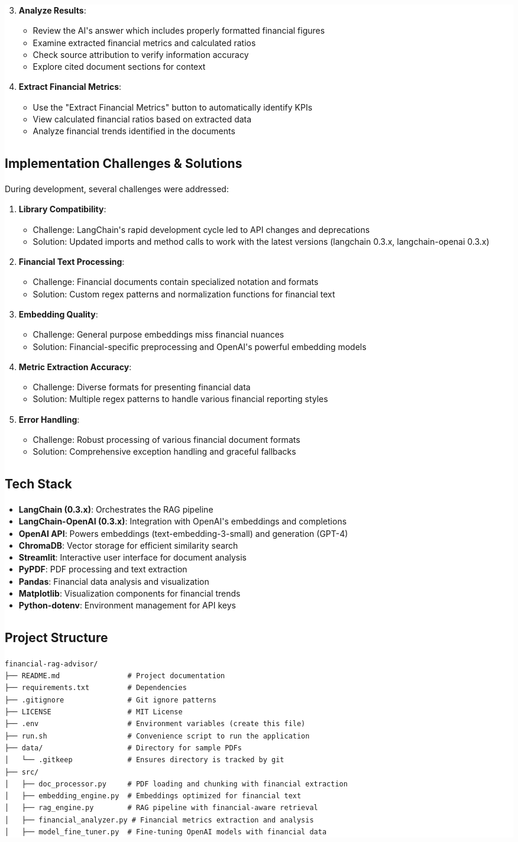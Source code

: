 3. **Analyze Results**:
   - Review the AI's answer which includes properly formatted financial figures
   - Examine extracted financial metrics and calculated ratios
   - Check source attribution to verify information accuracy
   - Explore cited document sections for context

4. **Extract Financial Metrics**:
   - Use the "Extract Financial Metrics" button to automatically identify KPIs
   - View calculated financial ratios based on extracted data
   - Analyze financial trends identified in the documents

## Implementation Challenges & Solutions

During development, several challenges were addressed:

1. **Library Compatibility**: 
   - Challenge: LangChain's rapid development cycle led to API changes and deprecations
   - Solution: Updated imports and method calls to work with the latest versions (langchain 0.3.x, langchain-openai 0.3.x)

2. **Financial Text Processing**:
   - Challenge: Financial documents contain specialized notation and formats
   - Solution: Custom regex patterns and normalization functions for financial text

3. **Embedding Quality**:
   - Challenge: General purpose embeddings miss financial nuances
   - Solution: Financial-specific preprocessing and OpenAI's powerful embedding models

4. **Metric Extraction Accuracy**:
   - Challenge: Diverse formats for presenting financial data
   - Solution: Multiple regex patterns to handle various financial reporting styles

5. **Error Handling**:
   - Challenge: Robust processing of various financial document formats
   - Solution: Comprehensive exception handling and graceful fallbacks

## Tech Stack

- **LangChain (0.3.x)**: Orchestrates the RAG pipeline
- **LangChain-OpenAI (0.3.x)**: Integration with OpenAI's embeddings and completions
- **OpenAI API**: Powers embeddings (text-embedding-3-small) and generation (GPT-4)
- **ChromaDB**: Vector storage for efficient similarity search
- **Streamlit**: Interactive user interface for document analysis
- **PyPDF**: PDF processing and text extraction
- **Pandas**: Financial data analysis and visualization
- **Matplotlib**: Visualization components for financial trends
- **Python-dotenv**: Environment management for API keys

## Project Structure

```
financial-rag-advisor/
├── README.md                # Project documentation
├── requirements.txt         # Dependencies
├── .gitignore               # Git ignore patterns
├── LICENSE                  # MIT License
├── .env                     # Environment variables (create this file)
├── run.sh                   # Convenience script to run the application
├── data/                    # Directory for sample PDFs
│   └── .gitkeep             # Ensures directory is tracked by git
├── src/
│   ├── doc_processor.py     # PDF loading and chunking with financial extraction
│   ├── embedding_engine.py  # Embeddings optimized for financial text
│   ├── rag_engine.py        # RAG pipeline with financial-aware retrieval
│   ├── financial_analyzer.py # Financial metrics extraction and analysis
│   ├── model_fine_tuner.py  # Fine-tuning OpenAI models with financial data
```